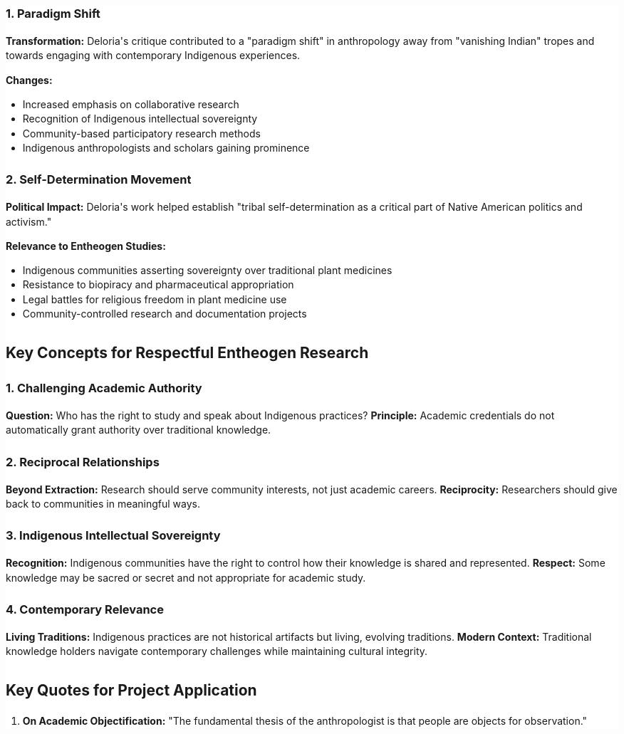 ### 1. Paradigm Shift

**Transformation:** Deloria's critique contributed to a "paradigm shift" in anthropology away from "vanishing Indian" tropes and towards engaging with contemporary Indigenous experiences.

**Changes:**
- Increased emphasis on collaborative research
- Recognition of Indigenous intellectual sovereignty
- Community-based participatory research methods
- Indigenous anthropologists and scholars gaining prominence

### 2. Self-Determination Movement

**Political Impact:** Deloria's work helped establish "tribal self-determination as a critical part of Native American politics and activism."

**Relevance to Entheogen Studies:**
- Indigenous communities asserting sovereignty over traditional plant medicines
- Resistance to biopiracy and pharmaceutical appropriation
- Legal battles for religious freedom in plant medicine use
- Community-controlled research and documentation projects

## Key Concepts for Respectful Entheogen Research

### 1. Challenging Academic Authority

**Question:** Who has the right to study and speak about Indigenous practices?
**Principle:** Academic credentials do not automatically grant authority over traditional knowledge.

### 2. Reciprocal Relationships

**Beyond Extraction:** Research should serve community interests, not just academic careers.
**Reciprocity:** Researchers should give back to communities in meaningful ways.

### 3. Indigenous Intellectual Sovereignty

**Recognition:** Indigenous communities have the right to control how their knowledge is shared and represented.
**Respect:** Some knowledge may be sacred or secret and not appropriate for academic study.

### 4. Contemporary Relevance

**Living Traditions:** Indigenous practices are not historical artifacts but living, evolving traditions.
**Modern Context:** Traditional knowledge holders navigate contemporary challenges while maintaining cultural integrity.

## Key Quotes for Project Application

1. **On Academic Objectification:** "The fundamental thesis of the anthropologist is that people are objects for observation."
